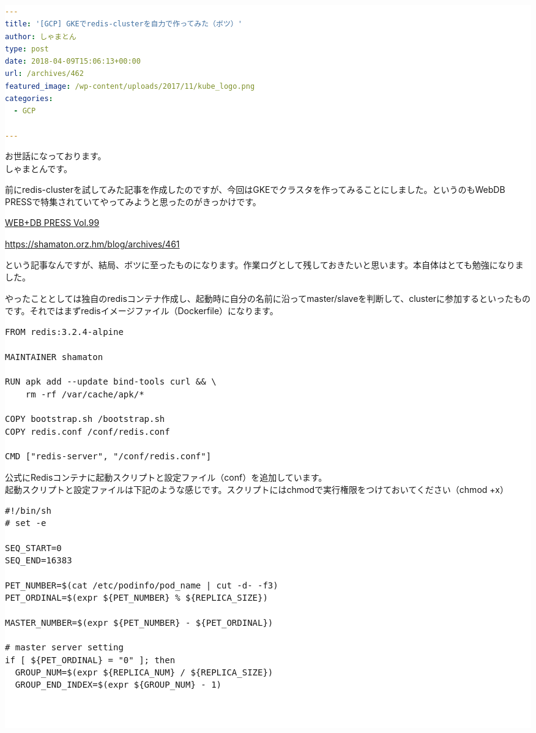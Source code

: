 ```yaml
---
title: '[GCP] GKEでredis-clusterを自力で作ってみた（ボツ）'
author: しゃまとん
type: post
date: 2018-04-09T15:06:13+00:00
url: /archives/462
featured_image: /wp-content/uploads/2017/11/kube_logo.png
categories:
  - GCP

---
```

お世話になっております。  
しゃまとんです。

前にredis-clusterを試してみた記事を作成したのですが、今回はGKEでクラスタを作ってみることにしました。というのもWebDB PRESSで特集されていてやってみようと思ったのがきっかけです。

<a href="http://gihyo.jp/magazine/wdpress/archive/2017/vol99" target="_blank" rel="noopener">WEB+DB PRESS Vol.99</a>

<https://shamaton.orz.hm/blog/archives/461>

という記事なんですが、結局、ボツに至ったものになります。作業ログとして残しておきたいと思います。本自体はとても勉強になりました。

やったこととしては独自のredisコンテナ作成し、起動時に自分の名前に沿ってmaster/slaveを判断して、clusterに参加するといったものです。それではまずredisイメージファイル（Dockerfile）になります。

<pre class="lang:default decode:true " title="Dockerfile">FROM redis:3.2.4-alpine

MAINTAINER shamaton

RUN apk add --update bind-tools curl && \
    rm -rf /var/cache/apk/*

COPY bootstrap.sh /bootstrap.sh
COPY redis.conf /conf/redis.conf

CMD ["redis-server", "/conf/redis.conf"]</pre>

公式にRedisコンテナに起動スクリプトと設定ファイル（conf）を追加しています。  
起動スクリプトと設定ファイルは下記のような感じです。スクリプトにはchmodで実行権限をつけておいてください（chmod +x）

<pre class="lang:sh decode:true" title="bootstrap.sh">#!/bin/sh
# set -e

SEQ_START=0
SEQ_END=16383

PET_NUMBER=$(cat /etc/podinfo/pod_name | cut -d- -f3)
PET_ORDINAL=$(expr ${PET_NUMBER} % ${REPLICA_SIZE})

MASTER_NUMBER=$(expr ${PET_NUMBER} - ${PET_ORDINAL})

# master server setting
if [ ${PET_ORDINAL} = "0" ]; then
  GROUP_NUM=$(expr ${REPLICA_NUM} / ${REPLICA_SIZE})
  GROUP_END_INDEX=$(expr ${GROUP_NUM} - 1)

